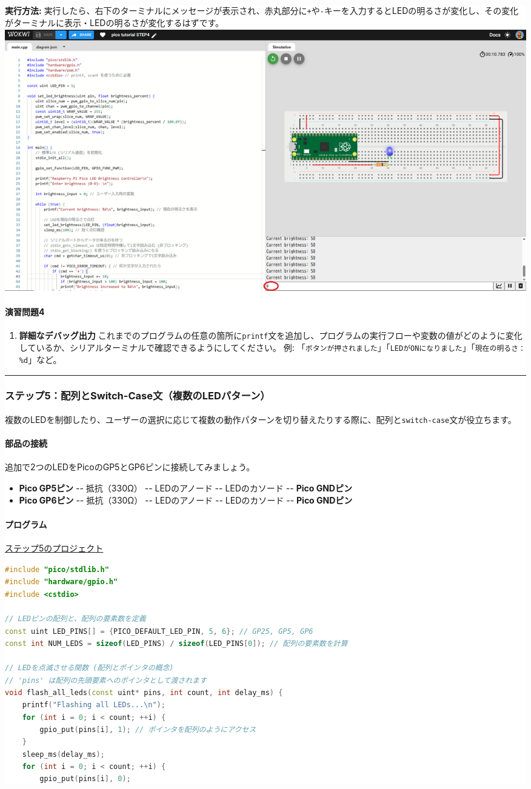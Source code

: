 **実行方法:**
実行したら、右下のターミナルにメッセージが表示され、赤丸部分に`+`や`-`キーを入力するとLEDの明るさが変化し、その変化がターミナルに表示・LEDの明るさが変化するはずです。
![alt text](images/image1.png)

#### 演習問題4

1. **詳細なデバッグ出力**
これまでのプログラムの任意の箇所に`printf`文を追加し、プログラムの実行フローや変数の値がどのように変化しているか、シリアルターミナルで確認できるようにしてください。
例: 「`ボタンが押されました`」「`LEDがONになりました`」「`現在の明るさ：%d`」など。

---

### ステップ5：配列とSwitch-Case文（複数のLEDパターン）

複数のLEDを制御したり、ユーザーの選択に応じて複数の動作パターンを切り替えたりする際に、配列と`switch-case`文が役立ちます。

#### 部品の接続

追加で2つのLEDをPicoのGP5とGP6ピンに接続してみましょう。
*   **Pico GP5ピン** -- 抵抗（330Ω） -- LEDのアノード -- LEDのカソード -- **Pico GNDピン**
*   **Pico GP6ピン** -- 抵抗（330Ω） -- LEDのアノード -- LEDのカソード -- **Pico GNDピン**

#### プログラム
[ステップ5のプロジェクト](https://wokwi.com/projects/438816864845576193)
```cpp
#include "pico/stdlib.h"
#include "hardware/gpio.h"
#include <cstdio> 

// LEDピンの配列と、配列の要素数を定義
const uint LED_PINS[] = {PICO_DEFAULT_LED_PIN, 5, 6}; // GP25, GP5, GP6
const int NUM_LEDS = sizeof(LED_PINS) / sizeof(LED_PINS[0]); // 配列の要素数を計算

// LEDを点滅させる関数 (配列とポインタの概念)
// 'pins' は配列の先頭要素へのポインタとして渡されます
void flash_all_leds(const uint* pins, int count, int delay_ms) {
    printf("Flashing all LEDs...\n");
    for (int i = 0; i < count; ++i) {
        gpio_put(pins[i], 1); // ポインタを配列のようにアクセス
    }
    sleep_ms(delay_ms);
    for (int i = 0; i < count; ++i) {
        gpio_put(pins[i], 0);
```